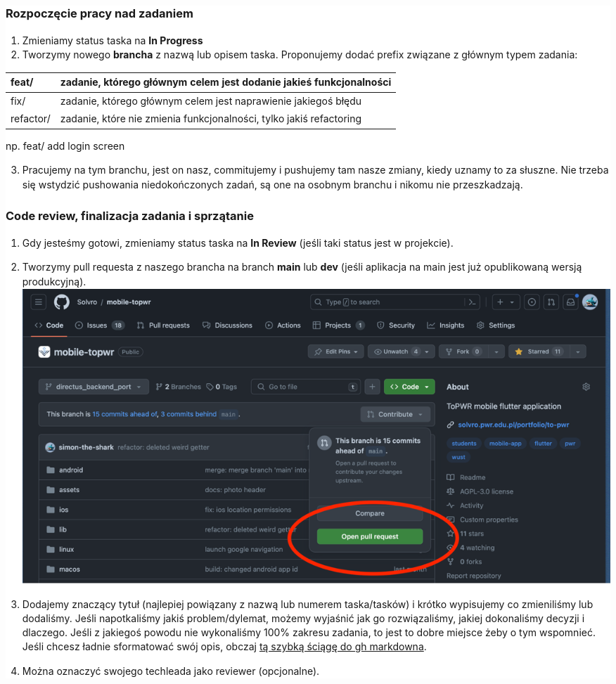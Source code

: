 ### Rozpoczęcie pracy nad zadaniem

1. Zmieniamy status taska na **In Progress**
2. Tworzymy nowego **brancha** z nazwą lub opisem taska. Proponujemy dodać prefix związane z głównym typem zadania:

| feat/     | zadanie, którego głównym celem jest dodanie jakieś funkcjonalności  |
| :-------- | :------------------------------------------------------------------ |
| fix/      | zadanie, którego głównym celem jest naprawienie jakiegoś błędu      |
| refactor/ | zadanie, które nie zmienia funkcjonalności, tylko jakiś refactoring |

np. feat/ add login screen

3. Pracujemy na tym branchu, jest on nasz, commitujemy i pushujemy tam nasze zmiany, kiedy uznamy to za słuszne. Nie trzeba się wstydzić pushowania niedokończonych zadań, są one na osobnym branchu i nikomu nie przeszkadzają.

### Code review, finalizacja zadania i sprzątanie

1. Gdy jesteśmy gotowi, zmieniamy status taska na **In Review** (jeśli taki status jest w projekcie).
2. Tworzymy pull requesta z naszego brancha na branch **main** lub **dev** (jeśli aplikacja na main jest już opublikowaną wersją produkcyjną).
   ![przycisk otwórz PR](../../../assets/github/image7.png)

3. Dodajemy znaczący tytuł (najlepiej powiązany z nazwą lub numerem taska/tasków) i krótko wypisujemy co zmieniliśmy lub dodaliśmy. Jeśli napotkaliśmy jakiś problem/dylemat, możemy wyjaśnić jak go rozwiązaliśmy, jakiej dokonaliśmy decyzji i dlaczego. Jeśli z jakiegoś powodu nie wykonaliśmy 100% zakresu zadania, to jest to dobre miejsce żeby o tym wspomnieć. Jeśli chcesz ładnie sformatować swój opis, obczaj [tą szybką ściągę do gh markdowna](https://github.com/adam-p/markdown-here/wiki/Markdown-Cheatsheet).
4. Można oznaczyć swojego techleada jako reviewer (opcjonalne).